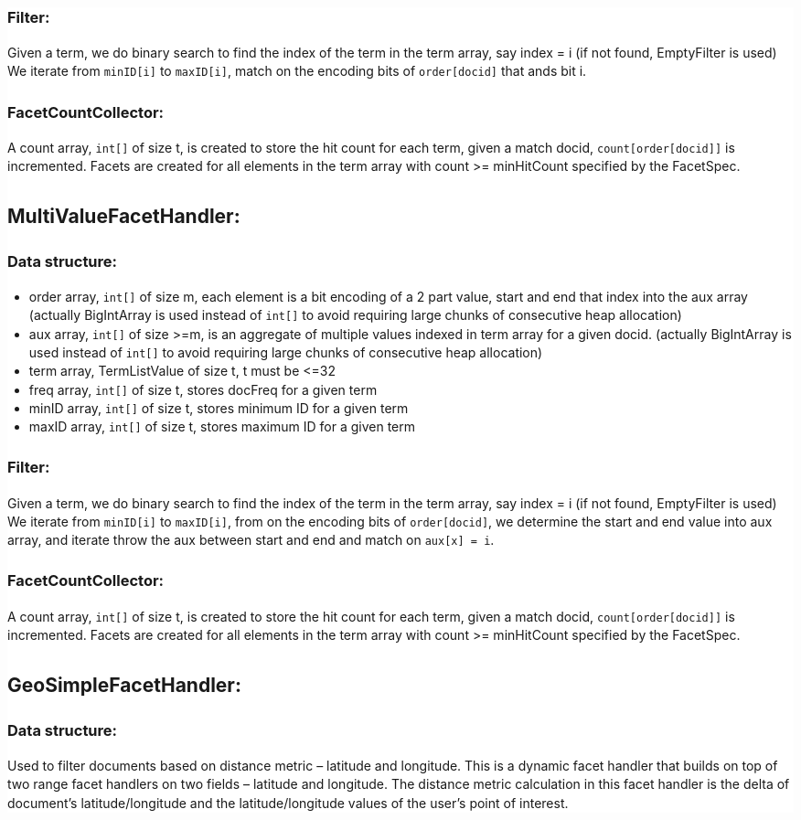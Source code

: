 
### Filter: ###

Given a term, we do binary search to find the index of the term in the term array, say index = i (if not found, EmptyFilter is used)
We iterate from `minID[i]` to `maxID[i]`, match on the encoding bits of `order[docid]` that ands bit i.

### FacetCountCollector: ###

A count array, `int[]` of size t, is created to store the hit count for each term, given a match docid, `count[order[docid]]` is incremented. Facets are created for all elements in the term array with count >= minHitCount specified by the FacetSpec.

## MultiValueFacetHandler: ##

### Data structure: ###

  * order array, `int[]` of size m, each element is a bit encoding of a 2 part value, start and end that index into the aux array (actually BigIntArray is used instead of `int[]` to avoid requiring large chunks of consecutive heap allocation)
  * aux array, `int[]` of size >=m, is an aggregate of multiple values indexed in term array for a given docid. (actually BigIntArray is used instead of `int[]` to avoid requiring large chunks of consecutive heap allocation)
  * term array, TermListValue of size t, t must be <=32
  * freq array, `int[]` of size t, stores docFreq for a given term
  * minID array, `int[]` of size t, stores minimum ID for a given term
  * maxID array, `int[]` of size t, stores maximum ID for a given term


### Filter: ###

Given a term, we do binary search to find the index of the term in the term array, say index = i (if not found, EmptyFilter is used)
We iterate from `minID[i]` to `maxID[i]`, from on the encoding bits of `order[docid]`, we determine the start and end value into aux array, and iterate throw the aux between start and end and match on `aux[x] = i`.

### FacetCountCollector: ###

A count array, `int[]` of size t, is created to store the hit count for each term, given a match docid, `count[order[docid]]` is incremented. Facets are created for all elements in the term array with count >= minHitCount specified by the FacetSpec.

## GeoSimpleFacetHandler: ##

### Data structure: ###

Used to filter documents based on distance metric – latitude and longitude.  This is a dynamic facet handler that builds on top of two range facet handlers on two fields – latitude and longitude.  The distance metric calculation in this facet handler is the delta of document’s latitude/longitude and the latitude/longitude values of the user’s point of interest.
